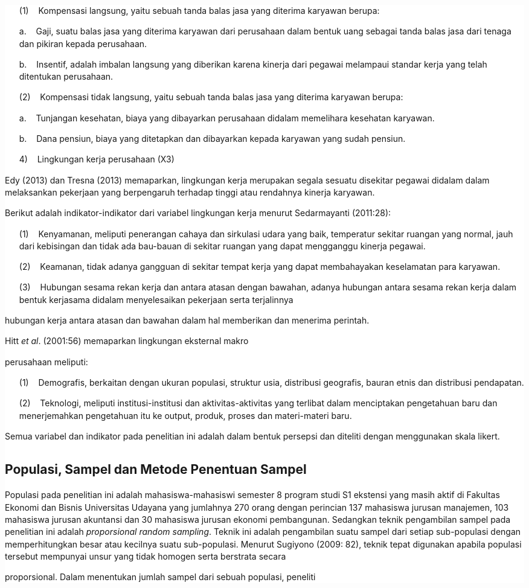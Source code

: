 <ul style="list-style:none;"><li>
<p><span class="font6">(1) &nbsp;&nbsp;&nbsp;Kompensasi langsung, yaitu sebuah tanda balas jasa yang diterima karyawan berupa:</span></p></li></ul>
<ul style="list-style:none;"><li>
<p><span class="font6">a. &nbsp;&nbsp;&nbsp;Gaji, suatu balas jasa yang diterima karyawan dari perusahaan dalam bentuk uang sebagai tanda balas jasa dari tenaga dan pikiran kepada perusahaan.</span></p></li>
<li>
<p><span class="font6">b. &nbsp;&nbsp;&nbsp;Insentif, adalah imbalan langsung yang diberikan karena kinerja dari pegawai melampaui standar kerja yang telah ditentukan perusahaan.</span></p></li></ul>
<ul style="list-style:none;"><li>
<p><span class="font6">(2) &nbsp;&nbsp;&nbsp;Kompensasi tidak langsung, yaitu sebuah tanda balas jasa yang diterima karyawan berupa:</span></p></li></ul>
<ul style="list-style:none;"><li>
<p><span class="font6">a. &nbsp;&nbsp;&nbsp;Tunjangan kesehatan, biaya yang dibayarkan perusahaan didalam memelihara kesehatan karyawan.</span></p></li>
<li>
<p><span class="font6">b. &nbsp;&nbsp;&nbsp;Dana pensiun, biaya yang ditetapkan dan dibayarkan kepada karyawan yang sudah pensiun.</span></p></li></ul>
<ul style="list-style:none;"><li>
<p><span class="font6">4) &nbsp;&nbsp;&nbsp;Lingkungan kerja perusahaan (X</span><span class="font3">3</span><span class="font6">)</span></p></li></ul>
<p><span class="font6">Edy (2013) dan Tresna (2013) memaparkan, lingkungan kerja merupakan segala sesuatu disekitar pegawai didalam dalam melaksankan pekerjaan yang berpengaruh terhadap tinggi atau rendahnya kinerja karyawan.</span></p>
<p><span class="font6">Berikut adalah indikator-indikator dari variabel lingkungan kerja menurut Sedarmayanti (2011:28):</span></p>
<ul style="list-style:none;"><li>
<p><span class="font6">(1) &nbsp;&nbsp;&nbsp;Kenyamanan, meliputi penerangan cahaya dan sirkulasi udara yang baik, temperatur sekitar ruangan yang normal, jauh dari kebisingan dan tidak ada bau-bauan di sekitar ruangan yang dapat mengganggu kinerja pegawai.</span></p></li>
<li>
<p><span class="font6">(2) &nbsp;&nbsp;&nbsp;Keamanan, tidak adanya gangguan di sekitar tempat kerja yang dapat membahayakan keselamatan para karyawan.</span></p></li>
<li>
<p><span class="font6">(3) &nbsp;&nbsp;&nbsp;Hubungan sesama rekan kerja dan antara atasan dengan bawahan, adanya hubungan antara sesama rekan kerja dalam bentuk kerjasama didalam menyelesaikan pekerjaan serta terjalinnya</span></p></li></ul>
<p><span class="font6">hubungan kerja antara atasan dan bawahan dalam hal memberikan dan menerima perintah.</span></p>
<p><span class="font6">Hitt </span><span class="font6" style="font-style:italic;">et al</span><span class="font6">. (2001:56) memaparkan lingkungan eksternal makro</span></p>
<p><span class="font6">perusahaan meliputi:</span></p>
<ul style="list-style:none;"><li>
<p><span class="font6">(1) &nbsp;&nbsp;&nbsp;Demografis, berkaitan dengan ukuran populasi, struktur usia, distribusi geografis, bauran etnis dan distribusi pendapatan.</span></p></li>
<li>
<p><span class="font6">(2) &nbsp;&nbsp;&nbsp;Teknologi, meliputi institusi-institusi dan aktivitas-aktivitas yang terlibat dalam menciptakan pengetahuan baru dan menerjemahkan pengetahuan itu ke output, produk, proses dan materi-materi baru.</span></p></li></ul>
<p><span class="font6">Semua variabel dan indikator pada penelitian ini adalah dalam bentuk persepsi dan diteliti dengan menggunakan skala likert.</span></p>
<h2><a name="bookmark18"></a><span class="font6" style="font-weight:bold;"><a name="bookmark19"></a>Populasi, Sampel dan Metode Penentuan Sampel</span></h2>
<p><span class="font6">Populasi pada penelitian ini adalah mahasiswa-mahasiswi semester 8 program studi S1 ekstensi yang masih aktif di Fakultas Ekonomi dan Bisnis Universitas Udayana yang jumlahnya 270 orang dengan perincian 137 mahasiswa jurusan manajemen, 103 mahasiswa jurusan akuntansi dan 30 mahasiswa jurusan ekonomi pembangunan. Sedangkan teknik pengambilan sampel pada penelitian ini adalah </span><span class="font6" style="font-style:italic;">proporsional random sampling</span><span class="font6">. Teknik ini adalah pengambilan suatu sampel dari setiap sub-populasi dengan memperhitungkan besar atau kecilnya suatu sub-populasi. Menurut Sugiyono (2009: 82), teknik tepat digunakan apabila populasi tersebut mempunyai unsur yang tidak homogen serta berstrata secara</span></p>
<p><span class="font6">proporsional. Dalam menentukan jumlah sampel dari sebuah populasi, peneliti</span></p>